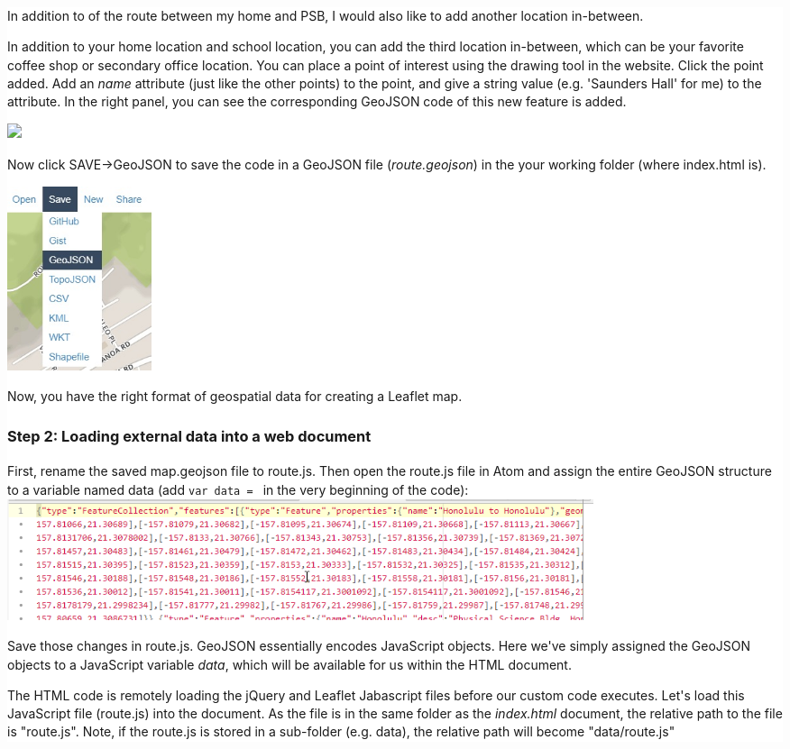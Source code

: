 In addition to of the route between my home and PSB, I would also like to add another location in-between.

In addition to your home location and school location, you can add the third location in-between, which can be your favorite coffee shop or secondary office location. You can place a point of interest using the drawing tool in the website. Click the point added. Add an _name_ attribute (just like the other points) to the point, and give a string value (e.g. 'Saunders Hall' for me) to the attribute. In the right panel, you can see the corresponding GeoJSON code of this new feature is added.

<img src="images/anim6.gif"  width="500"/>

Now click SAVE->GeoJSON to save the code in a GeoJSON file (_route.geojson_) in the your working folder (where index.html is).

<img src="images/fig21.jpg"  width="160"/>

Now, you have the right format of geospatial data for creating a Leaflet map.

### Step 2: Loading external data into a web document
First, rename the saved map.geojson file to route.js. Then open the route.js file in Atom and assign the entire GeoJSON structure to a variable named data (add `var data = ` in the very beginning of the code):
<img src="images/anim7.gif"  width="650"/>

Save those changes in route.js. GeoJSON essentially encodes JavaScript objects. Here we've simply assigned the GeoJSON objects to a JavaScript variable _data_, which will be available for us within the HTML document.

The HTML code is remotely loading the jQuery and Leaflet Jabascript files before our custom code executes. Let's load this JavaScript file (route.js) into the document. As the file is in the same folder as the _index.html_ document, the relative path to the file is "route.js". Note, if the route.js is stored in a sub-folder (e.g. data), the relative path will become "data/route.js"
